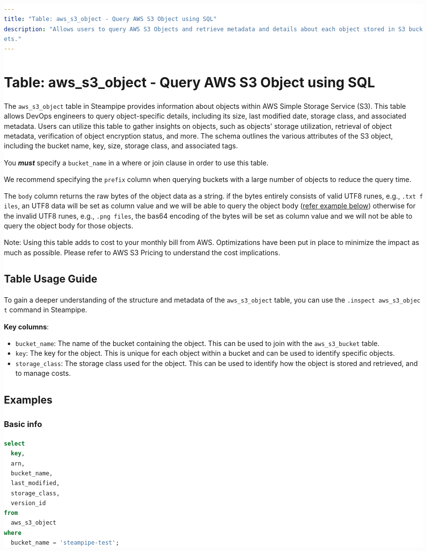```yaml
---
title: "Table: aws_s3_object - Query AWS S3 Object using SQL"
description: "Allows users to query AWS S3 Objects and retrieve metadata and details about each object stored in S3 buckets."
---
```


# Table: aws_s3_object - Query AWS S3 Object using SQL

The `aws_s3_object` table in Steampipe provides information about objects within AWS Simple Storage Service (S3). This table allows DevOps engineers to query object-specific details, including its size, last modified date, storage class, and associated metadata. Users can utilize this table to gather insights on objects, such as objects' storage utilization, retrieval of object metadata, verification of object encryption status, and more. The schema outlines the various attributes of the S3 object, including the bucket name, key, size, storage class, and associated tags.

You **_must_** specify a `bucket_name` in a where or join clause in order to use this table.

We recommend specifying the `prefix` column when querying buckets with a large number of objects to reduce the query time.

The `body` column returns the raw bytes of the object data as a string. if the bytes entirely consists of valid UTF8 runes, e.g., `.txt files`, an UTF8 data will be set as column value and we will be able to query the object body
([refer example below](#get-data-details-of-a-particular-object-in-a-bucket)) otherwise for the invalid UTF8 runes, e.g., `.png files`, the bas64 encoding of the bytes will be set as column value and we will not be able to query the object body for those objects.

Note: Using this table adds to cost to your monthly bill from AWS. Optimizations have been put in place to minimize the impact as much as possible. Please refer to AWS S3 Pricing to understand the cost implications.

## Table Usage Guide

To gain a deeper understanding of the structure and metadata of the `aws_s3_object` table, you can use the `.inspect aws_s3_object` command in Steampipe.

**Key columns**:

- `bucket_name`: The name of the bucket containing the object. This can be used to join with the `aws_s3_bucket` table.
- `key`: The key for the object. This is unique for each object within a bucket and can be used to identify specific objects.
- `storage_class`: The storage class used for the object. This can be used to identify how the object is stored and retrieved, and to manage costs.

## Examples

### Basic info

```sql
select
  key,
  arn,
  bucket_name,
  last_modified,
  storage_class,
  version_id
from
  aws_s3_object
where
  bucket_name = 'steampipe-test';
```
